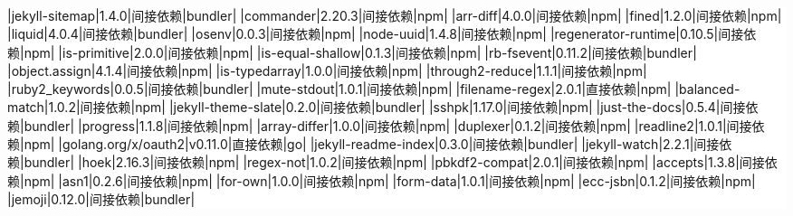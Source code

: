 |jekyll-sitemap|1.4.0|间接依赖|bundler|
|commander|2.20.3|间接依赖|npm|
|arr-diff|4.0.0|间接依赖|npm|
|fined|1.2.0|间接依赖|npm|
|liquid|4.0.4|间接依赖|bundler|
|osenv|0.0.3|间接依赖|npm|
|node-uuid|1.4.8|间接依赖|npm|
|regenerator-runtime|0.10.5|间接依赖|npm|
|is-primitive|2.0.0|间接依赖|npm|
|is-equal-shallow|0.1.3|间接依赖|npm|
|rb-fsevent|0.11.2|间接依赖|bundler|
|object.assign|4.1.4|间接依赖|npm|
|is-typedarray|1.0.0|间接依赖|npm|
|through2-reduce|1.1.1|间接依赖|npm|
|ruby2_keywords|0.0.5|间接依赖|bundler|
|mute-stdout|1.0.1|间接依赖|npm|
|filename-regex|2.0.1|直接依赖|npm|
|balanced-match|1.0.2|间接依赖|npm|
|jekyll-theme-slate|0.2.0|间接依赖|bundler|
|sshpk|1.17.0|间接依赖|npm|
|just-the-docs|0.5.4|间接依赖|bundler|
|progress|1.1.8|间接依赖|npm|
|array-differ|1.0.0|间接依赖|npm|
|duplexer|0.1.2|间接依赖|npm|
|readline2|1.0.1|间接依赖|npm|
|golang.org/x/oauth2|v0.11.0|直接依赖|go|
|jekyll-readme-index|0.3.0|间接依赖|bundler|
|jekyll-watch|2.2.1|间接依赖|bundler|
|hoek|2.16.3|间接依赖|npm|
|regex-not|1.0.2|间接依赖|npm|
|pbkdf2-compat|2.0.1|间接依赖|npm|
|accepts|1.3.8|间接依赖|npm|
|asn1|0.2.6|间接依赖|npm|
|for-own|1.0.0|间接依赖|npm|
|form-data|1.0.1|间接依赖|npm|
|ecc-jsbn|0.1.2|间接依赖|npm|
|jemoji|0.12.0|间接依赖|bundler|